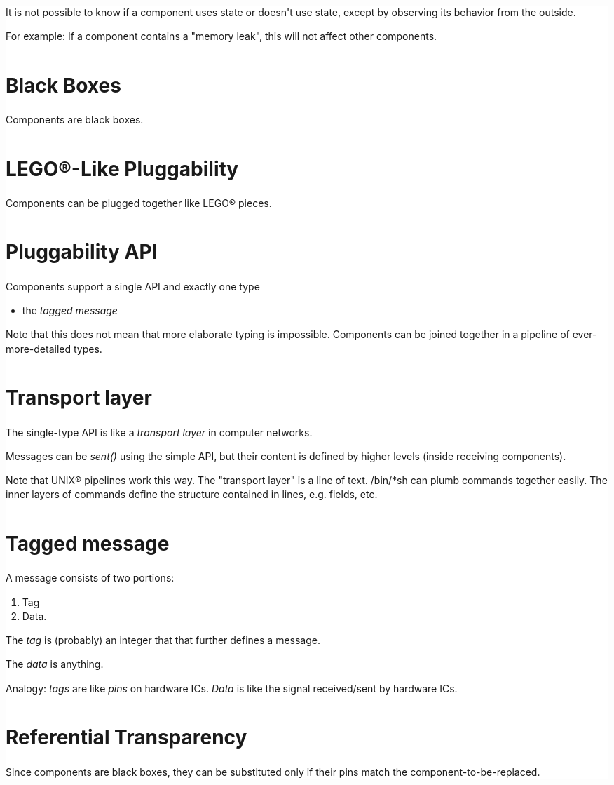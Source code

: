 It is not possible to know if a component uses state or doesn't use state, except by observing its behavior from the outside.

For example: If a component contains a "memory leak", this will not affect other components.

# Black Boxes

Components are black boxes.

# LEGO®-Like Pluggability

Components can be plugged together like LEGO® pieces.

# Pluggability API

Components support a single API and exactly one type

- the *tagged message*

Note that this does not mean that more elaborate typing is impossible.  Components can be joined together in a pipeline of ever-more-detailed types.

# Transport layer

The single-type API is like a _transport layer_ in computer networks.

Messages can be *sent()* using the simple API, but their content is defined by higher levels (inside receiving components).

Note that UNIX® pipelines work this way.  The "transport layer" is a line of text. /bin/*sh can plumb commands together easily. The inner layers of commands define the structure contained in lines, e.g. fields, etc.

# Tagged message

A message consists of two portions:

1. Tag
2. Data.

The *tag* is (probably) an integer that that further defines a message.

The *data* is anything.

Analogy: *tags* are like *pins* on hardware ICs.  *Data* is like the signal received/sent by hardware ICs.

# Referential Transparency

Since components are black boxes, they can be substituted only if their pins match the component-to-be-replaced.
